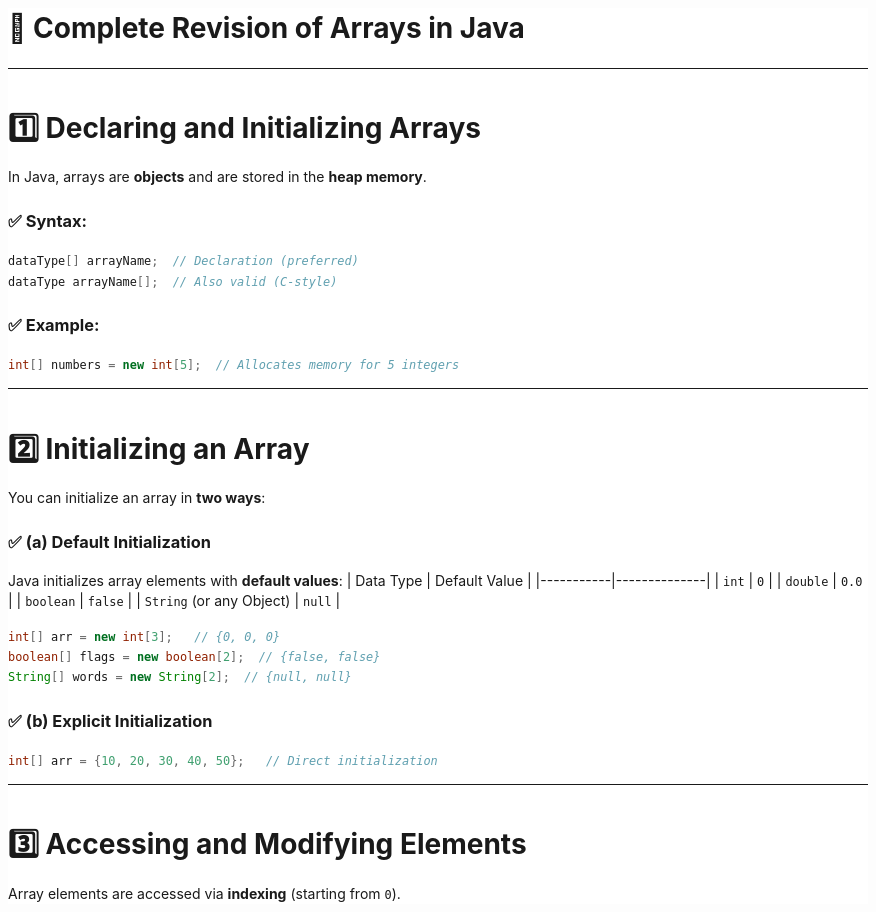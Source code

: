 # 🚀 **Complete Revision of Arrays in Java**  

---

# **1️⃣ Declaring and Initializing Arrays**
In Java, arrays are **objects** and are stored in the **heap memory**.

### ✅ **Syntax:**
```java
dataType[] arrayName;  // Declaration (preferred)
dataType arrayName[];  // Also valid (C-style)
```

### ✅ **Example:**
```java
int[] numbers = new int[5];  // Allocates memory for 5 integers
```
---

# **2️⃣ Initializing an Array**
You can initialize an array in **two ways**:

### ✅ **(a) Default Initialization**
Java initializes array elements with **default values**:
| Data Type | Default Value |
|-----------|--------------|
| `int` | `0` |
| `double` | `0.0` |
| `boolean` | `false` |
| `String` (or any Object) | `null` |

```java
int[] arr = new int[3];   // {0, 0, 0}
boolean[] flags = new boolean[2];  // {false, false}
String[] words = new String[2];  // {null, null}
```

### ✅ **(b) Explicit Initialization**
```java
int[] arr = {10, 20, 30, 40, 50};   // Direct initialization
```
---

# **3️⃣ Accessing and Modifying Elements**
Array elements are accessed via **indexing** (starting from `0`).
